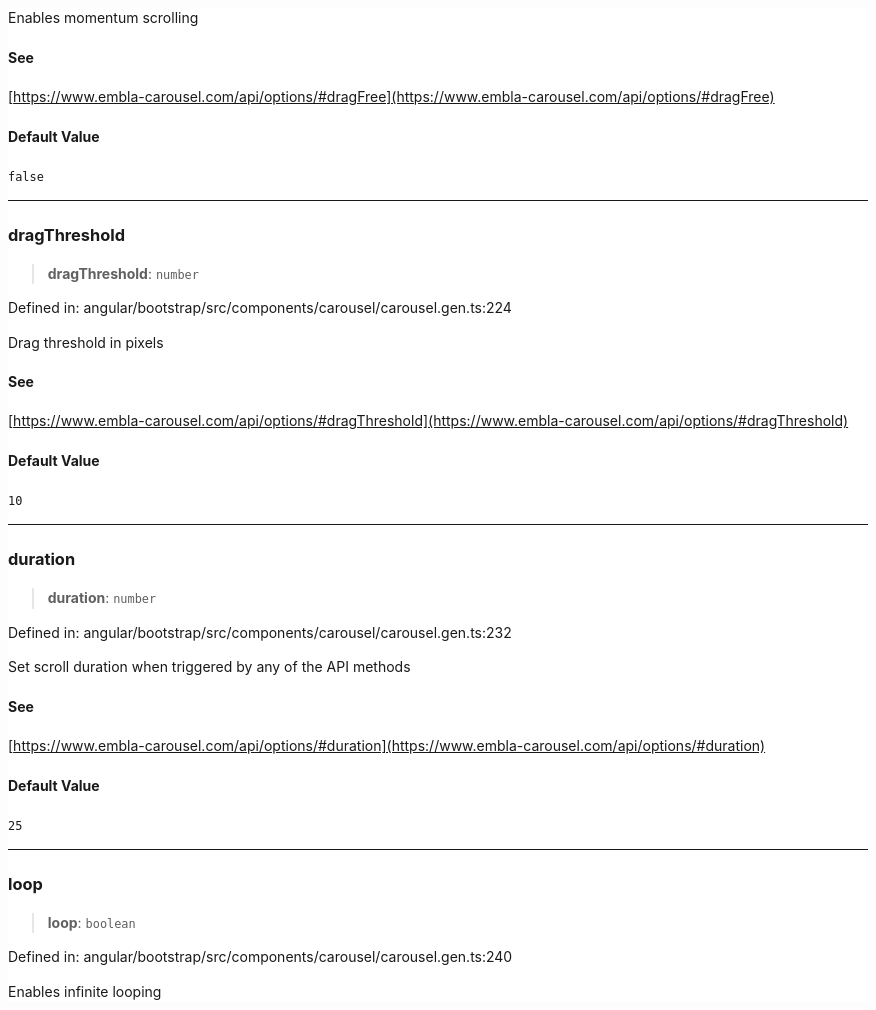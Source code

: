 Enables momentum scrolling

#### See

[https://www.embla-carousel.com/api/options/#dragFree](https://www.embla-carousel.com/api/options/#dragFree)

#### Default Value

`false`

***

### dragThreshold

> **dragThreshold**: `number`

Defined in: angular/bootstrap/src/components/carousel/carousel.gen.ts:224

Drag threshold in pixels

#### See

[https://www.embla-carousel.com/api/options/#dragThreshold](https://www.embla-carousel.com/api/options/#dragThreshold)

#### Default Value

`10`

***

### duration

> **duration**: `number`

Defined in: angular/bootstrap/src/components/carousel/carousel.gen.ts:232

Set scroll duration when triggered by any of the API methods

#### See

[https://www.embla-carousel.com/api/options/#duration](https://www.embla-carousel.com/api/options/#duration)

#### Default Value

`25`

***

### loop

> **loop**: `boolean`

Defined in: angular/bootstrap/src/components/carousel/carousel.gen.ts:240

Enables infinite looping
